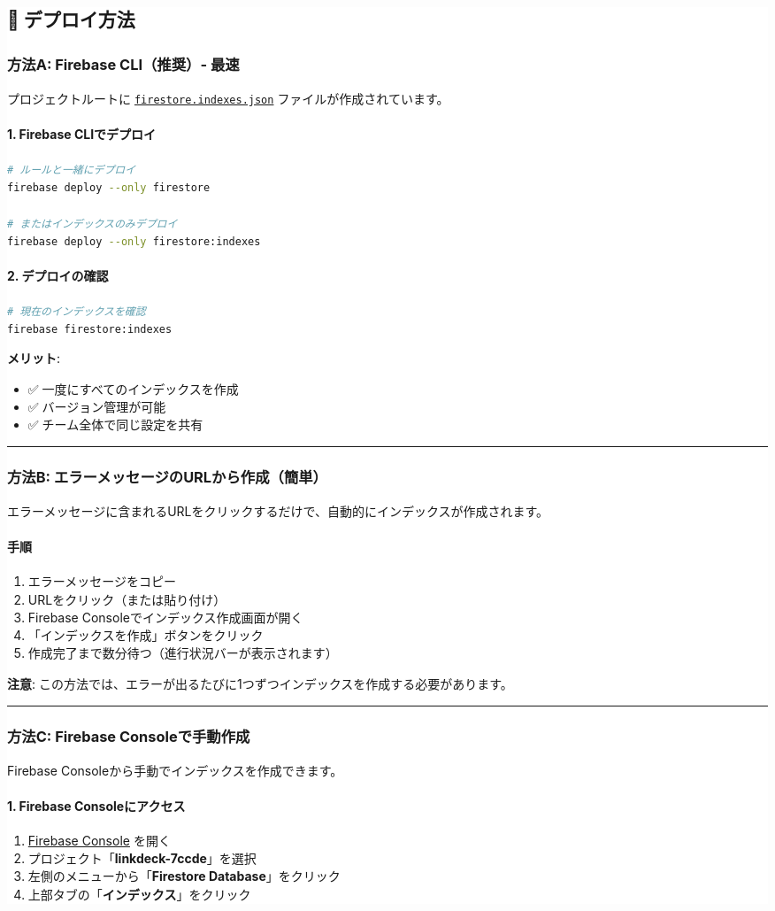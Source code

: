 ## 🚀 デプロイ方法

### 方法A: Firebase CLI（推奨）- 最速

プロジェクトルートに [`firestore.indexes.json`](firestore.indexes.json) ファイルが作成されています。

#### 1. Firebase CLIでデプロイ

```bash
# ルールと一緒にデプロイ
firebase deploy --only firestore

# またはインデックスのみデプロイ
firebase deploy --only firestore:indexes
```

#### 2. デプロイの確認

```bash
# 現在のインデックスを確認
firebase firestore:indexes
```

**メリット**:
- ✅ 一度にすべてのインデックスを作成
- ✅ バージョン管理が可能
- ✅ チーム全体で同じ設定を共有

---

### 方法B: エラーメッセージのURLから作成（簡単）

エラーメッセージに含まれるURLをクリックするだけで、自動的にインデックスが作成されます。

#### 手順

1. エラーメッセージをコピー
2. URLをクリック（または貼り付け）
3. Firebase Consoleでインデックス作成画面が開く
4. 「インデックスを作成」ボタンをクリック
5. 作成完了まで数分待つ（進行状況バーが表示されます）

**注意**: この方法では、エラーが出るたびに1つずつインデックスを作成する必要があります。

---

### 方法C: Firebase Consoleで手動作成

Firebase Consoleから手動でインデックスを作成できます。

#### 1. Firebase Consoleにアクセス

1. [Firebase Console](https://console.firebase.google.com/) を開く
2. プロジェクト「**linkdeck-7ccde**」を選択
3. 左側のメニューから「**Firestore Database**」をクリック
4. 上部タブの「**インデックス**」をクリック
